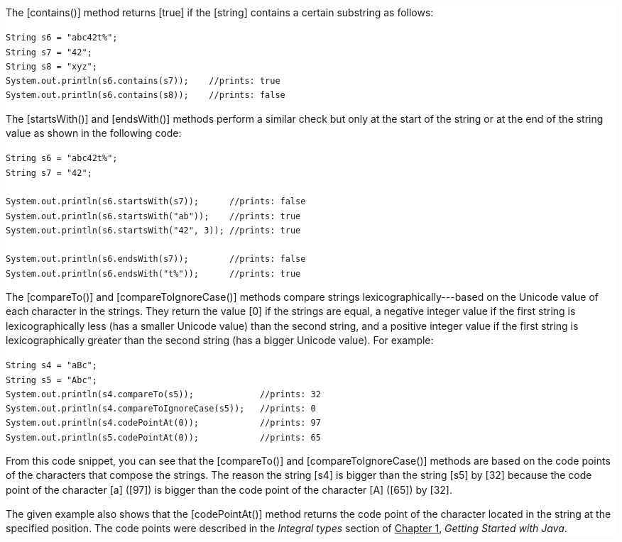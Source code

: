 The [contains()] method returns [true] if the [string]
contains a certain substring as follows:


```
String s6 = "abc42t%";
String s7 = "42";
String s8 = "xyz";
System.out.println(s6.contains(s7));    //prints: true
System.out.println(s6.contains(s8));    //prints: false
```

The [startsWith()] and [endsWith()] methods perform a
similar check but only at the start of the string or at the end of the
string value as shown in the following code:


```
String s6 = "abc42t%";
String s7 = "42";

System.out.println(s6.startsWith(s7));      //prints: false
System.out.println(s6.startsWith("ab"));    //prints: true
System.out.println(s6.startsWith("42", 3)); //prints: true

System.out.println(s6.endsWith(s7));        //prints: false
System.out.println(s6.endsWith("t%"));      //prints: true
```

The
[compareTo()] and [compareToIgnoreCase()] methods compare
strings lexicographically---based on the Unicode value of each character
in the strings. They return the value [0] if the strings are
equal, a negative integer value if the first string is lexicographically
less (has a smaller Unicode value) than the second string, and a
positive integer value if the first string is lexicographically greater
than the second string (has a bigger Unicode value). For example:


```
String s4 = "aBc";
String s5 = "Abc";
System.out.println(s4.compareTo(s5));             //prints: 32
System.out.println(s4.compareToIgnoreCase(s5));   //prints: 0
System.out.println(s4.codePointAt(0));            //prints: 97
System.out.println(s5.codePointAt(0));            //prints: 65
```

From this code snippet, you can see that the
[compareTo()] and [compareToIgnoreCase()] methods are based
on the code points of the characters that compose the strings. The
reason the string [s4] is bigger than the
string [s5] by [32] because the code point of the
character [a] ([97]) is bigger than the code point of the
character [A] ([65]) by [32]. 

The given example also shows that the
[codePointAt()] method returns the code point of the character
located in the string at the specified position. The code points were
described in the *Integral types* section of [Chapter
1](https://subscription.packtpub.com/book/programming/9781789957051/1),
*Getting Started with Java*.
